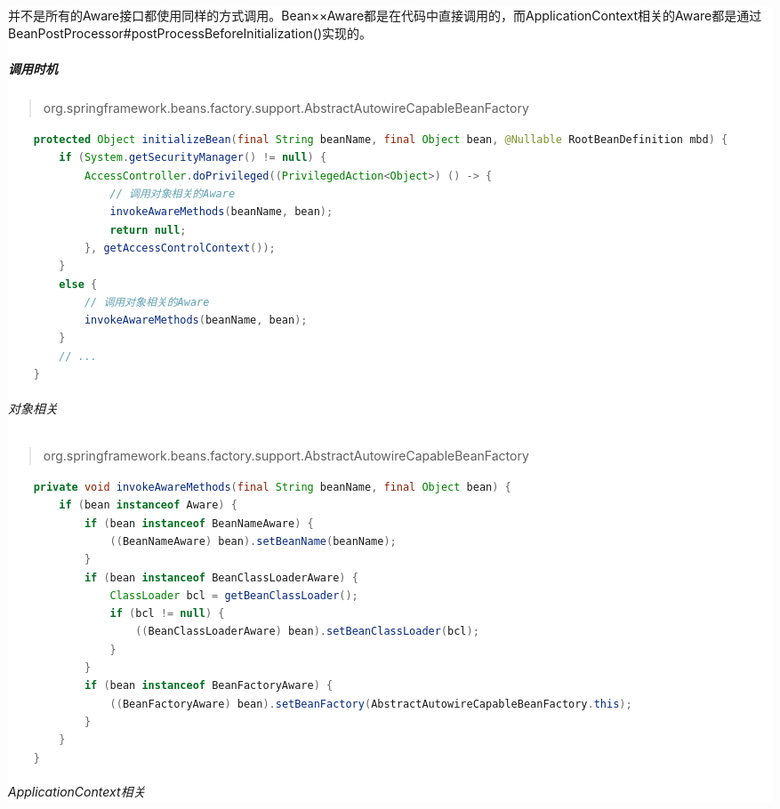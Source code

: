 

并不是所有的Aware接口都使用同样的方式调用。Bean××Aware都是在代码中直接调用的，而ApplicationContext相关的Aware都是通过BeanPostProcessor#postProcessBeforeInitialization()实现的。



##### 调用时机

> org.springframework.beans.factory.support.AbstractAutowireCapableBeanFactory

```java
	protected Object initializeBean(final String beanName, final Object bean, @Nullable RootBeanDefinition mbd) {
		if (System.getSecurityManager() != null) {
			AccessController.doPrivileged((PrivilegedAction<Object>) () -> {
                // 调用对象相关的Aware
				invokeAwareMethods(beanName, bean);
				return null;
			}, getAccessControlContext());
		}
		else {
            // 调用对象相关的Aware
			invokeAwareMethods(beanName, bean);
		}
		// ...
	}
```



###### 对象相关

> org.springframework.beans.factory.support.AbstractAutowireCapableBeanFactory

```java
	private void invokeAwareMethods(final String beanName, final Object bean) {
		if (bean instanceof Aware) {
			if (bean instanceof BeanNameAware) {
				((BeanNameAware) bean).setBeanName(beanName);
			}
			if (bean instanceof BeanClassLoaderAware) {
				ClassLoader bcl = getBeanClassLoader();
				if (bcl != null) {
					((BeanClassLoaderAware) bean).setBeanClassLoader(bcl);
				}
			}
			if (bean instanceof BeanFactoryAware) {
				((BeanFactoryAware) bean).setBeanFactory(AbstractAutowireCapableBeanFactory.this);
			}
		}
	}
```



###### ApplicationContext相关
